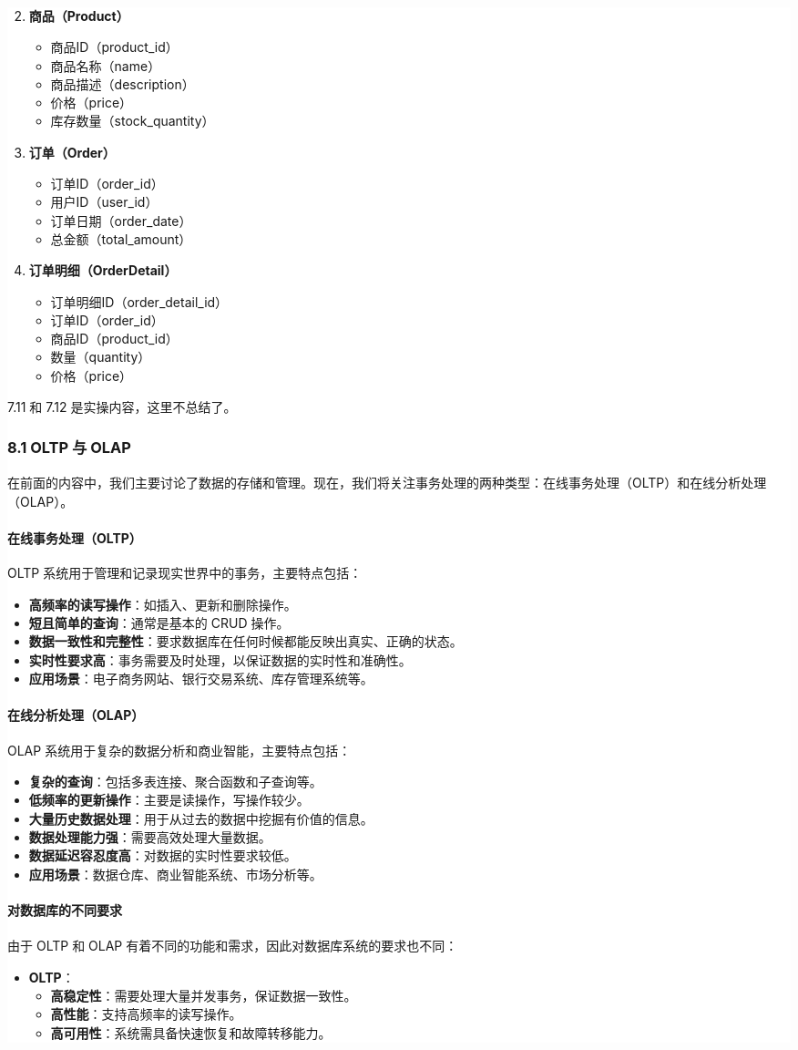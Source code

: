 2. **商品（Product）**
   - 商品ID（product_id）
   - 商品名称（name）
   - 商品描述（description）
   - 价格（price）
   - 库存数量（stock_quantity）

3. **订单（Order）**
   - 订单ID（order_id）
   - 用户ID（user_id）
   - 订单日期（order_date）
   - 总金额（total_amount）

4. **订单明细（OrderDetail）**
   - 订单明细ID（order_detail_id）
   - 订单ID（order_id）
   - 商品ID（product_id）
   - 数量（quantity）
   - 价格（price）

7.11 和 7.12 是实操内容，这里不总结了。

### 8.1 OLTP 与 OLAP

在前面的内容中，我们主要讨论了数据的存储和管理。现在，我们将关注事务处理的两种类型：在线事务处理（OLTP）和在线分析处理（OLAP）。

#### 在线事务处理（OLTP）

OLTP 系统用于管理和记录现实世界中的事务，主要特点包括：

- **高频率的读写操作**：如插入、更新和删除操作。
- **短且简单的查询**：通常是基本的 CRUD 操作。
- **数据一致性和完整性**：要求数据库在任何时候都能反映出真实、正确的状态。
- **实时性要求高**：事务需要及时处理，以保证数据的实时性和准确性。
- **应用场景**：电子商务网站、银行交易系统、库存管理系统等。

#### 在线分析处理（OLAP）

OLAP 系统用于复杂的数据分析和商业智能，主要特点包括：

- **复杂的查询**：包括多表连接、聚合函数和子查询等。
- **低频率的更新操作**：主要是读操作，写操作较少。
- **大量历史数据处理**：用于从过去的数据中挖掘有价值的信息。
- **数据处理能力强**：需要高效处理大量数据。
- **数据延迟容忍度高**：对数据的实时性要求较低。
- **应用场景**：数据仓库、商业智能系统、市场分析等。

#### 对数据库的不同要求

由于 OLTP 和 OLAP 有着不同的功能和需求，因此对数据库系统的要求也不同：

- **OLTP**：
  - **高稳定性**：需要处理大量并发事务，保证数据一致性。
  - **高性能**：支持高频率的读写操作。
  - **高可用性**：系统需具备快速恢复和故障转移能力。
  